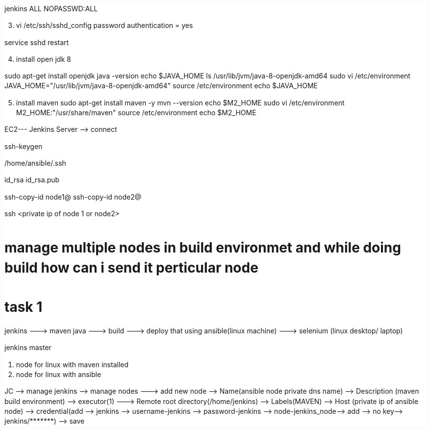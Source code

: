   jenkins ALL NOPASSWD:ALL

3. vi /etc/ssh/sshd_config
  password authentication = yes

service sshd restart

4. install open jdk 8

sudo apt-get install openjdk
java -version
echo $JAVA_HOME
ls /usr/lib/jvm/java-8-openjdk-amd64
sudo vi /etc/environment
JAVA_HOME="/usr/lib/jvm/java-8-openjdk-amd64"
source /etc/environment
echo $JAVA_HOME

5. install maven
sudo apt-get install maven -y
mvn --version
echo $M2_HOME
sudo vi /etc/environment
M2_HOME:"/usr/share/maven"
source /etc/environment
echo $M2_HOME

EC2--- Jenkins Server --> connect

ssh-keygen

/home/ansible/.ssh

id_rsa
id_rsa.pub

ssh-copy-id node1@<private ip of node1 or private dns of node1>
ssh-copy-id node2@<private ip of node2 or private dns of node2>

ssh <private ip of node 1 or node2>


# manage multiple nodes in build environmet and while doing build how can i send it perticular node

# task 1
jenkins
---> maven java ---> build ---> deploy that using ansible(linux machine) ---> selenium (linux desktop/ laptop)

jenkins master
1. node for linux with maven installed
2. node for linux with ansible

JC --> manage jenkins --> manage nodes ---> add new node --> Name(ansible node private dns name) --> Description (maven build environment) --> executor(1) ---> Remote root directory(/home/jenkins) --> Labels(MAVEN) --> Host (private ip of ansible node) --> credential(add --> jenkins --> username-jenkins --> password-jenkins --> node-jenkins_node--> add --> no key--> jenkins/*******) --> save

